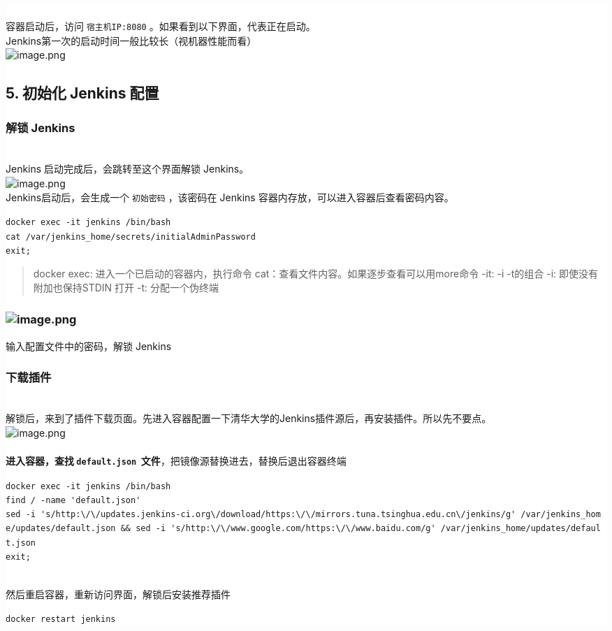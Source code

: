 <br />容器启动后，访问 `宿主机IP:8080` 。如果看到以下界面，代表正在启动。<br />Jenkins第一次的启动时间一般比较长（视机器性能而看）<br />![image.png](http://img.zhufengpeixun.cn/cicd_234.png)
<a name="uABlt"></a>
## 5. 初始化 Jenkins 配置
<a name="eb9c3"></a>
### 
<a name="NFzAf"></a>
### 解锁 Jenkins

<br />Jenkins 启动完成后，会跳转至这个界面解锁 Jenkins。<br />![image.png](https://cdn.nlark.com/yuque/0/2020/png/566082/1593018239475-0bc41ca7-8074-4b9c-bfae-1884a4e2bc2e.png#align=left&display=inline&height=860&margin=%5Bobject%20Object%5D&name=image.png&originHeight=1720&originWidth=2150&size=709000&status=done&style=none&width=1075)<br />Jenkins启动后，会生成一个 `初始密码` ，该密码在 Jenkins 容器内存放，可以进入容器后查看密码内容。
```shell
docker exec -it jenkins /bin/bash
cat /var/jenkins_home/secrets/initialAdminPassword
exit;
```
> docker exec: 进入一个已启动的容器内，执行命令
> cat：查看文件内容。如果逐步查看可以用more命令
> -it: -i -t的组合
> -i: 即使没有附加也保持STDIN 打开
> -t: 分配一个伪终端

<a name="84VyL"></a>
### ![image.png](https://cdn.nlark.com/yuque/0/2020/png/566082/1593018175558-ea965434-1148-4fb0-9d12-c3da129b8519.png#align=left&display=inline&height=398&margin=%5Bobject%20Object%5D&name=image.png&originHeight=796&originWidth=1416&size=260632&status=done&style=none&width=708)
输入配置文件中的密码，解锁 Jenkins<br />

<a name="OEHVF"></a>
### 下载插件

<br />解锁后，来到了插件下载页面。先进入容器配置一下清华大学的Jenkins插件源后，再安装插件。所以先不要点。<br />![image.png](https://cdn.nlark.com/yuque/0/2020/png/566082/1593018501606-32d7c1a4-a415-4bcc-9530-7e254193ede3.png#align=left&display=inline&height=919&margin=%5Bobject%20Object%5D&name=image.png&originHeight=1838&originWidth=2300&size=800694&status=done&style=none&width=1150)<br />
<br />**进入容器，查找  `default.json`  文件**，把镜像源替换进去，替换后退出容器终端
```shell
docker exec -it jenkins /bin/bash
find / -name 'default.json'
sed -i 's/http:\/\/updates.jenkins-ci.org\/download/https:\/\/mirrors.tuna.tsinghua.edu.cn\/jenkins/g' /var/jenkins_home/updates/default.json && sed -i 's/http:\/\/www.google.com/https:\/\/www.baidu.com/g' /var/jenkins_home/updates/default.json
exit;
```

<br />然后重启容器，重新访问界面，解锁后安装推荐插件
```shell
docker restart jenkins
```
